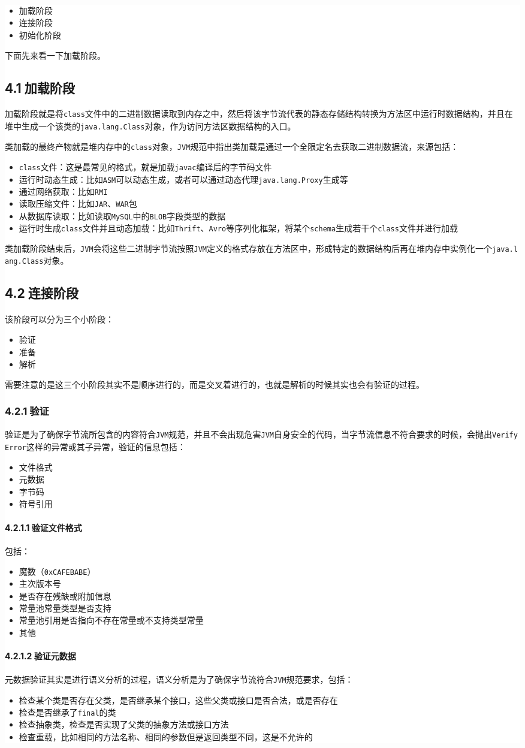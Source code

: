 - 加载阶段
- 连接阶段
- 初始化阶段

下面先来看一下加载阶段。

## 4.1 加载阶段
加载阶段就是将`class`文件中的二进制数据读取到内存之中，然后将该字节流代表的静态存储结构转换为方法区中运行时数据结构，并且在堆中生成一个该类的`java.lang.Class`对象，作为访问方法区数据结构的入口。

类加载的最终产物就是堆内存中的`class`对象，`JVM`规范中指出类加载是通过一个全限定名去获取二进制数据流，来源包括：

- `class`文件：这是最常见的格式，就是加载`javac`编译后的字节码文件
- 运行时动态生成：比如`ASM`可以动态生成，或者可以通过动态代理`java.lang.Proxy`生成等
- 通过网络获取：比如`RMI`
- 读取压缩文件：比如`JAR`、`WAR`包
- 从数据库读取：比如读取`MySQL`中的`BLOB`字段类型的数据
- 运行时生成`class`文件并且动态加载：比如`Thrift`、`Avro`等序列化框架，将某个`schema`生成若干个`class`文件并进行加载

类加载阶段结束后，`JVM`会将这些二进制字节流按照`JVM`定义的格式存放在方法区中，形成特定的数据结构后再在堆内存中实例化一个`java.lang.Class`对象。

## 4.2 连接阶段
该阶段可以分为三个小阶段：

- 验证
- 准备
- 解析

需要注意的是这三个小阶段其实不是顺序进行的，而是交叉着进行的，也就是解析的时候其实也会有验证的过程。

### 4.2.1 验证
验证是为了确保字节流所包含的内容符合`JVM`规范，并且不会出现危害`JVM`自身安全的代码，当字节流信息不符合要求的时候，会抛出`VerifyError`这样的异常或其子异常，验证的信息包括：

- 文件格式
- 元数据
- 字节码
- 符号引用

#### 4.2.1.1 验证文件格式
包括：

- 魔数（`0xCAFEBABE`）
- 主次版本号
- 是否存在残缺或附加信息
- 常量池常量类型是否支持
- 常量池引用是否指向不存在常量或不支持类型常量
- 其他

#### 4.2.1.2 验证元数据
元数据验证其实是进行语义分析的过程，语义分析是为了确保字节流符合`JVM`规范要求，包括：

- 检查某个类是否存在父类，是否继承某个接口，这些父类或接口是否合法，或是否存在
- 检查是否继承了`final`的类
- 检查抽象类，检查是否实现了父类的抽象方法或接口方法
- 检查重载，比如相同的方法名称、相同的参数但是返回类型不同，这是不允许的
